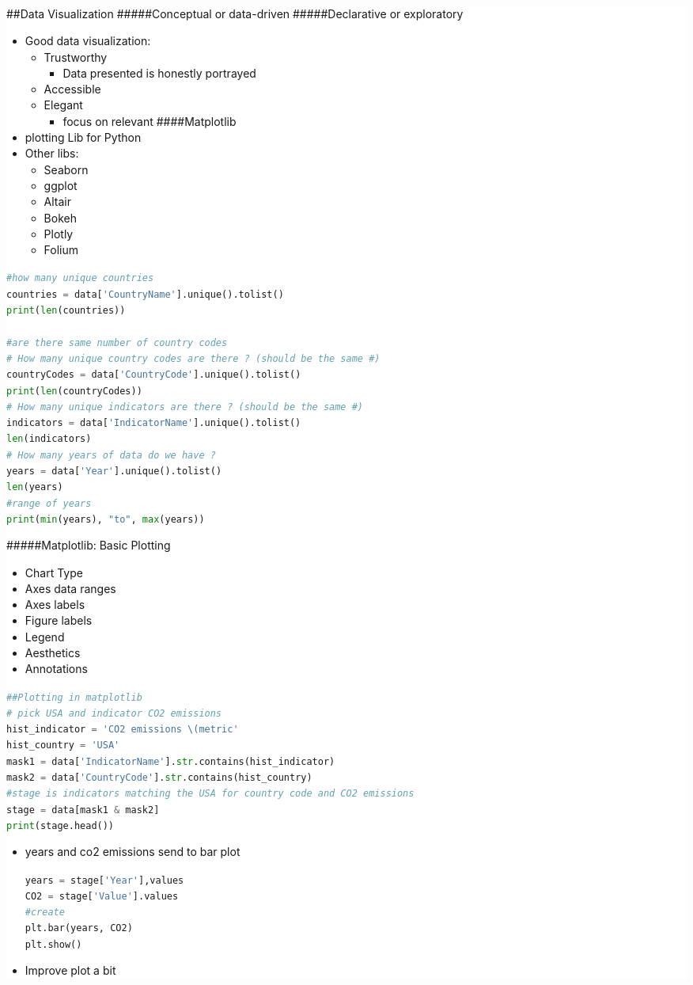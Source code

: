 ##Data Visualization
#####Conceptual or data-driven
#####Declarative or exploratory  
* Good data visualization:
    * Trustworthy
        * Data presented is honestly portrayed
    * Accessible
    * Elegant
        * focus on relevant
####Matplotlib
* plotting Lib for Python
* Other libs:
    * Seaborn
    * ggplot
    * Altair
    * Bokeh
    * Plotly
    * Folium
```python
#how many unique countries
countries = data['CountryName'].unique().tolist()
print(len(countries))

#are there same number of country codes
# How many unique country codes are there ? (should be the same #)
countryCodes = data['CountryCode'].unique().tolist()
print(len(countryCodes))
# How many unique indicators are there ? (should be the same #)
indicators = data['IndicatorName'].unique().tolist()
len(indicators)
# How many years of data do we have ?
years = data['Year'].unique().tolist()
len(years)
#range of years
print(min(years), "to", max(years))
```
#####Matplotlib: Basic Plotting
* Chart Type
* Axes data ranges
* Axes labels
* Figure labels
* Legend
* Aesthetics
* Annotations
```python
##Plotting in matplotlib
# pick USA and indicator CO2 emissions
hist_indicator = 'CO2 emissions \(metric'
hist_country = 'USA'
mask1 = data['IndicatorName'].str.contains(hist_indicator)
mask2 = data['CountryCode'].str.contains(hist_country)
#stage is indicators matching the USA for country code and CO2 emissions
stage = data[mask1 & mask2]
print(stage.head())
```
* years and co2 emissions send to bar plot
    ```python
    years = stage['Year'],values
    CO2 = stage['Value'].values
    #create
    plt.bar(years, CO2)
    plt.show()
    ```
* Improve plot a bit